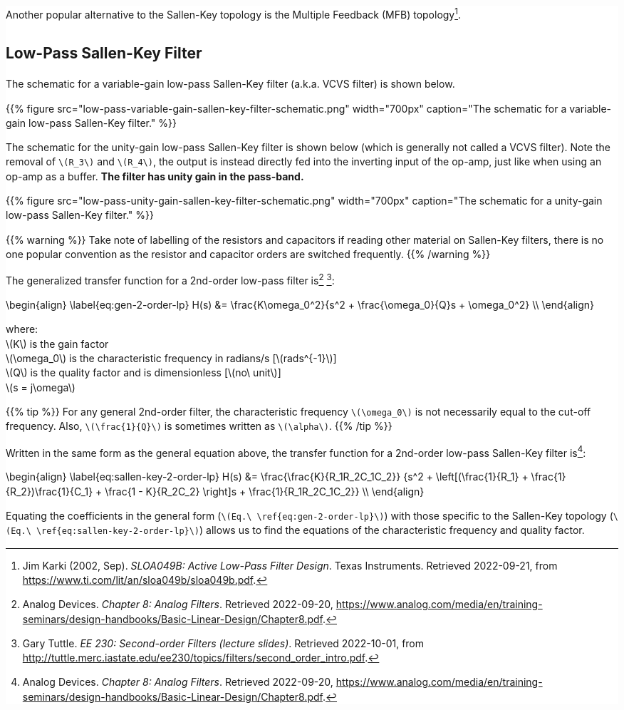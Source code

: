Another popular alternative to the Sallen-Key topology is the Multiple Feedback (MFB) topology[^bib-ti-active-low-pass-filter-design].

## Low-Pass Sallen-Key Filter

The schematic for a variable-gain low-pass Sallen-Key filter (a.k.a. VCVS filter) is shown below.

{{% figure src="low-pass-variable-gain-sallen-key-filter-schematic.png" width="700px" caption="The schematic for a variable-gain low-pass Sallen-Key filter." %}}

The schematic for the unity-gain low-pass Sallen-Key filter is shown below (which is generally not called a VCVS filter). Note the removal of `\(R_3\)` and `\(R_4\)`, the output is instead directly fed into the inverting input of the op-amp, just like when using an op-amp as a buffer. **The filter has unity gain in the pass-band.**

{{% figure src="low-pass-unity-gain-sallen-key-filter-schematic.png" width="700px" caption="The schematic for a unity-gain low-pass Sallen-Key filter." %}}

{{% warning %}}
Take note of labelling of the resistors and capacitors if reading other material on Sallen-Key filters, there is no one popular convention as the resistor and capacitor orders are switched frequently.
{{% /warning %}}

The generalized transfer function for a 2nd-order low-pass filter is[^bib-analog-devices-ch8-analog-filters] [^bib-gary-tuttle-second-order-filters]:

<p>\begin{align}
\label{eq:gen-2-order-lp}
H(s) &= \frac{K\omega_0^2}{s^2 + \frac{\omega_0}{Q}s + \omega_0^2} \\
\end{align}</p>

<p class="centered">
where:<br/>
\(K\) is the gain factor<br/>
\(\omega_0\) is the characteristic frequency in radians/s [\(rads^{-1}\)]<br/>
\(Q\) is the quality factor and is dimensionless [\(no\ unit\)]<br/>
\(s = j\omega\)<br/>
</p>

{{% tip %}}
For any general 2nd-order filter, the characteristic frequency `\(\omega_0\)` is not necessarily equal to the cut-off frequency. Also, `\(\frac{1}{Q}\)` is sometimes written as `\(\alpha\)`.
{{% /tip %}}

Written in the same form as the general equation above, the transfer function for a 2nd-order low-pass Sallen-Key filter is[^bib-analog-devices-ch8-analog-filters]:

<p>\begin{align}
\label{eq:sallen-key-2-order-lp}
H(s) &= \frac{\frac{K}{R_1R_2C_1C_2}} {s^2 + \left[(\frac{1}{R_1} + \frac{1}{R_2})\frac{1}{C_1} + \frac{1 - K}{R_2C_2} \right]s + \frac{1}{R_1R_2C_1C_2}} \\
\end{align}</p>

Equating the coefficients in the general form (`\(Eq.\ \ref{eq:gen-2-order-lp}\)`) with those specific to the Sallen-Key topology (`\(Eq.\ \ref{eq:sallen-key-2-order-lp}\)`) allows us to find the equations of the characteristic frequency and quality factor.


[^bib-analog-devices-ch8-analog-filters]: Analog Devices. _Chapter 8: Analog Filters_. Retrieved 2022-09-20, https://www.analog.com/media/en/training-seminars/design-handbooks/Basic-Linear-Design/Chapter8.pdf.
[^bib-ti-2nd-order-sallen-key-high-pass]: Texas Instruments (2021, Jun). _SBOA225: Single-supply, 2nd-order, Sallen-Key high-pass filter circuit_. Retrieved 2022-09-21, from https://www.ti.com/lit/an/sboa225/sboa225.pdf.
[^bib-ti-active-low-pass-filter-design]: Jim Karki (2002, Sep). _SLOA049B: Active Low-Pass Filter Design_. Texas Instruments. Retrieved 2022-09-21, from https://www.ti.com/lit/an/sloa049b/sloa049b.pdf.
[^bib-ti-analysis-of-sallen-key-arch]: James Karki (1999, Jul). _SLOA024B: Analysis of the Sallen-Key Architecture (Application Report)_. Texas Instruments. Retrieved 2022-09-22, from https://www.ti.com/lit/an/sloa024b/sloa024b.pdf.
[^bib-ti-filter-design-tool]: Texas Instruments. _Filter Design Tool (web application)_. Retrieved 2022-09-29, from https://webench.ti.com/filter-design-tool/filter-type.
[^bib-okawa-filter-design-and-analysis]: OKAWA Electric Design. _Filter Design and Analysis (web application)_. Retrieved 2022-09-29, from http://sim.okawa-denshi.jp/en/Fkeisan.htm.
[^bib-gary-tuttle-second-order-filters]: Gary Tuttle. _EE 230: Second-order Filters (lecture slides)_. Retrieved 2022-10-01, from http://tuttle.merc.iastate.edu/ee230/topics/filters/second_order_intro.pdf.